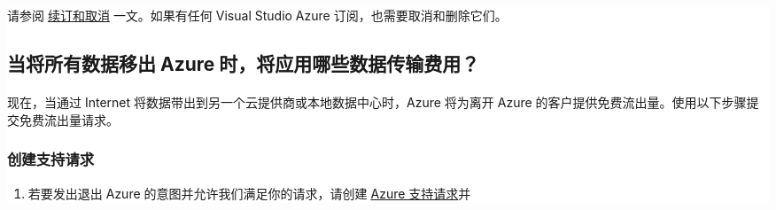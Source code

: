 请参阅 [续订和取消](https://learn.microsoft.com/zh-cn/visualstudio/subscriptions/faq/admin/renewal-cancellation) 一文。如果有任何 Visual Studio Azure 订阅，也需要取消和删除它们。

## 当将所有数据移出 Azure 时，将应用哪些数据传输费用？

现在，当通过 Internet 将数据带出到另一个云提供商或本地数据中心时，Azure 将为离开 Azure 的客户提供免费流出量。使用以下步骤提交免费流出量请求。

### 创建支持请求

1. 若要发出退出 Azure 的意图并允许我们满足你的请求，请创建 [Azure 支持请求](https://portal.azure.com/#view/Microsoft_Azure_Support/HelpAndSupportBlade/%7E/overview)并